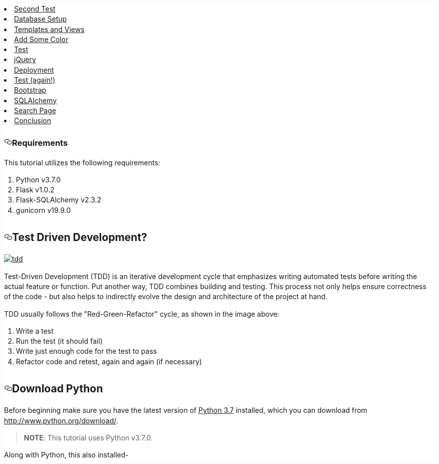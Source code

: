<li><a href="#second-test">Second Test</a></li>
<li><a href="#database-setup">Database Setup</a></li>
<li><a href="#templates-and-views">Templates and Views</a></li>
<li><a href="#add-some-color">Add Some Color</a></li>
<li><a href="#test">Test</a></li>
<li><a href="#jquery">jQuery</a></li>
<li><a href="#deployment">Deployment</a></li>
<li><a href="#test-again">Test (again!)</a></li>
<li><a href="#bootstrap">Bootstrap</a></li>
<li><a href="#sqlalchemy">SQLAlchemy</a></li>
<li><a href="#search-page">Search Page</a></li>
<li><a href="#conclusion">Conclusion</a></li>
</ol>
<h3><a id="user-content-requirements" class="anchor" aria-hidden="true" href="#requirements"><svg class="octicon octicon-link" viewBox="0 0 16 16" version="1.1" width="16" height="16" aria-hidden="true"><path fill-rule="evenodd" d="M4 9h1v1H4c-1.5 0-3-1.69-3-3.5S2.55 3 4 3h4c1.45 0 3 1.69 3 3.5 0 1.41-.91 2.72-2 3.25V8.59c.58-.45 1-1.27 1-2.09C10 5.22 8.98 4 8 4H4c-.98 0-2 1.22-2 2.5S3 9 4 9zm9-3h-1v1h1c1 0 2 1.22 2 2.5S13.98 12 13 12H9c-.98 0-2-1.22-2-2.5 0-.83.42-1.64 1-2.09V6.25c-1.09.53-2 1.84-2 3.25C6 11.31 7.55 13 9 13h4c1.45 0 3-1.69 3-3.5S14.5 6 13 6z"></path></svg></a>Requirements</h3>
<p>This tutorial utilizes the following requirements:</p>
<ol>
<li>Python v3.7.0</li>
<li>Flask v1.0.2</li>
<li>Flask-SQLAlchemy v2.3.2</li>
<li>gunicorn v19.9.0</li>
</ol>
<h2><a id="user-content-test-driven-development" class="anchor" aria-hidden="true" href="#test-driven-development"><svg class="octicon octicon-link" viewBox="0 0 16 16" version="1.1" width="16" height="16" aria-hidden="true"><path fill-rule="evenodd" d="M4 9h1v1H4c-1.5 0-3-1.69-3-3.5S2.55 3 4 3h4c1.45 0 3 1.69 3 3.5 0 1.41-.91 2.72-2 3.25V8.59c.58-.45 1-1.27 1-2.09C10 5.22 8.98 4 8 4H4c-.98 0-2 1.22-2 2.5S3 9 4 9zm9-3h-1v1h1c1 0 2 1.22 2 2.5S13.98 12 13 12H9c-.98 0-2-1.22-2-2.5 0-.83.42-1.64 1-2.09V6.25c-1.09.53-2 1.84-2 3.25C6 11.31 7.55 13 9 13h4c1.45 0 3-1.69 3-3.5S14.5 6 13 6z"></path></svg></a>Test Driven Development?</h2>
<p><a target="_blank" rel="noopener noreferrer" href="https://raw.githubusercontent.com/mjhea0/flaskr-tdd/master/tdd.png"><img src="https://raw.githubusercontent.com/mjhea0/flaskr-tdd/master/tdd.png" alt="tdd" style="max-width:100%;"></a></p>
<p>Test-Driven Development (TDD) is an iterative development cycle that emphasizes writing automated tests before writing the actual feature or function. Put another way, TDD combines building and testing. This process not only helps ensure correctness of the code - but also helps to indirectly evolve the design and architecture of the project at hand.</p>
<p>TDD usually follows the "Red-Green-Refactor" cycle, as shown in the image above:</p>
<ol>
<li>Write a test</li>
<li>Run the test (it should fail)</li>
<li>Write just enough code for the test to pass</li>
<li>Refactor code and retest, again and again (if necessary)</li>
</ol>
<h2><a id="user-content-download-python" class="anchor" aria-hidden="true" href="#download-python"><svg class="octicon octicon-link" viewBox="0 0 16 16" version="1.1" width="16" height="16" aria-hidden="true"><path fill-rule="evenodd" d="M4 9h1v1H4c-1.5 0-3-1.69-3-3.5S2.55 3 4 3h4c1.45 0 3 1.69 3 3.5 0 1.41-.91 2.72-2 3.25V8.59c.58-.45 1-1.27 1-2.09C10 5.22 8.98 4 8 4H4c-.98 0-2 1.22-2 2.5S3 9 4 9zm9-3h-1v1h1c1 0 2 1.22 2 2.5S13.98 12 13 12H9c-.98 0-2-1.22-2-2.5 0-.83.42-1.64 1-2.09V6.25c-1.09.53-2 1.84-2 3.25C6 11.31 7.55 13 9 13h4c1.45 0 3-1.69 3-3.5S14.5 6 13 6z"></path></svg></a>Download Python</h2>
<p>Before beginning make sure you have the latest version of <a href="https://www.python.org/downloads/release/python-370/" rel="nofollow">Python 3.7</a> installed, which you can download from <a href="http://www.python.org/download/" rel="nofollow">http://www.python.org/download/</a>.</p>
<blockquote>
<p><strong>NOTE</strong>: This tutorial uses Python v3.7.0.</p>
</blockquote>
<p>Along with Python, this also installed-</p>
<ul>